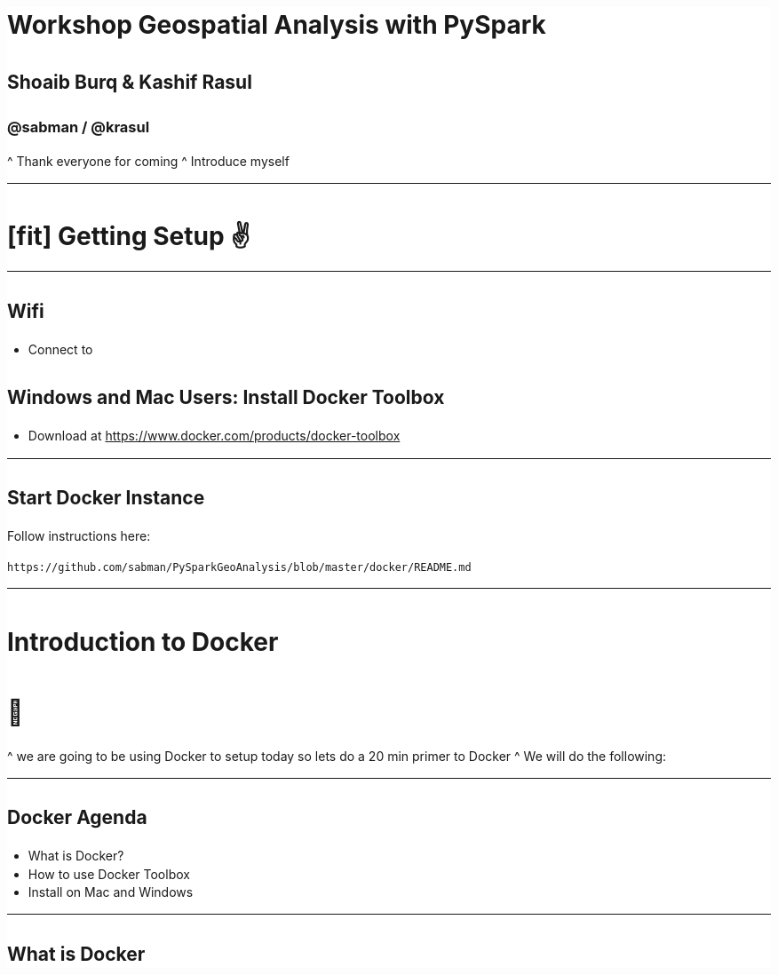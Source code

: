 # Workshop Geospatial Analysis with PySpark

## Shoaib Burq & Kashif Rasul
### @sabman / @krasul

^ Thank everyone for coming
^ Introduce myself

---

# [fit] Getting Setup :v:

---
## Wifi

* Connect to

## Windows and Mac Users: Install Docker Toolbox

* Download at https://www.docker.com/products/docker-toolbox

---

## Start Docker Instance

Follow instructions here:

`https://github.com/sabman/PySparkGeoAnalysis/blob/master/docker/README.md`


---

# Introduction to Docker
# :whale:

^ we are going to be using Docker to setup today so lets do a 20 min primer to Docker
^ We will do the following:

---
## Docker Agenda

* What is Docker?
* How to use Docker Toolbox
* Install on Mac and Windows

---
## What is Docker
